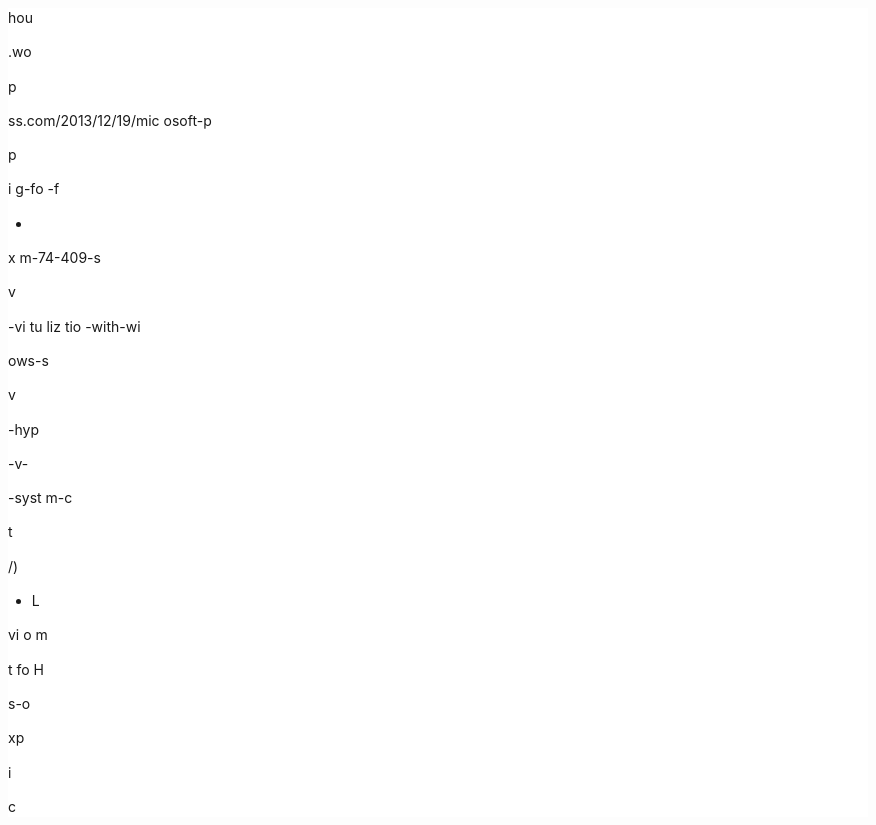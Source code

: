hou


.wo

p

ss.com/2013/12/19/mic
osoft-p

p

i
g-fo
-f


-
x
m-74-409-s

v

-vi
tu
liz
tio
-with-wi

ows-s

v

-hyp

-v-


-syst
m-c

t

/)
- L

 

vi
o
m

t fo
 H


s-o
 
xp

i

c
